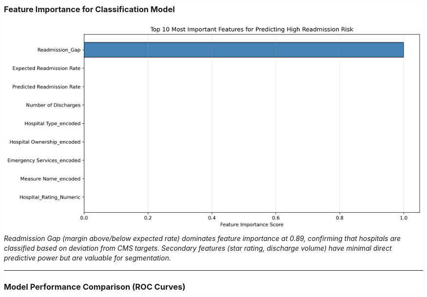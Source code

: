 
### Feature Importance for Classification Model
![Feature Importance](images/feature_importance.png)  
*Readmission Gap (margin above/below expected rate) dominates feature importance at 0.89, confirming that hospitals are classified based on deviation from CMS targets. Secondary features (star rating, discharge volume) have minimal direct predictive power but are valuable for segmentation.*

---

### Model Performance Comparison (ROC Curves)